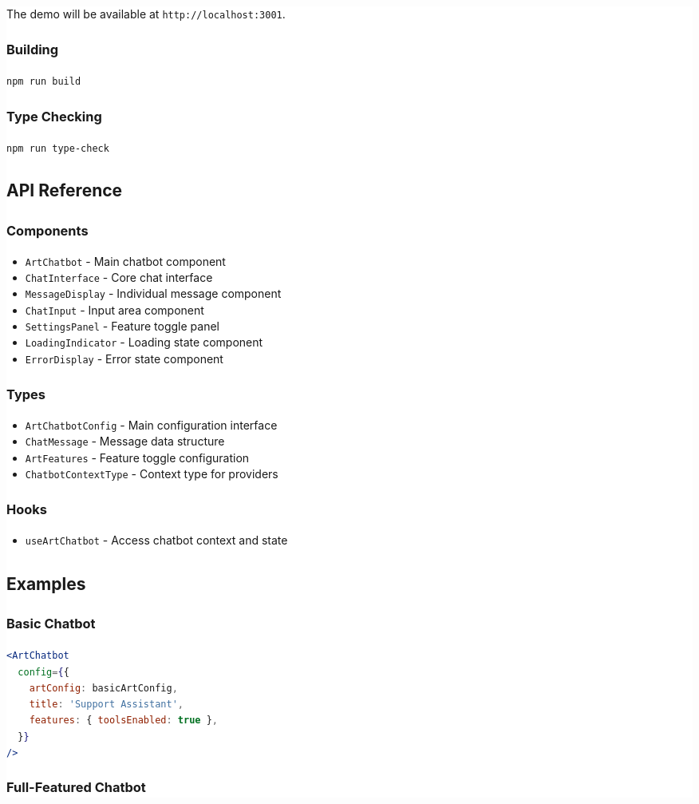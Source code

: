 The demo will be available at `http://localhost:3001`.

### Building

```bash
npm run build
```

### Type Checking

```bash
npm run type-check
```

## API Reference

### Components

- `ArtChatbot` - Main chatbot component
- `ChatInterface` - Core chat interface
- `MessageDisplay` - Individual message component
- `ChatInput` - Input area component
- `SettingsPanel` - Feature toggle panel
- `LoadingIndicator` - Loading state component
- `ErrorDisplay` - Error state component

### Types

- `ArtChatbotConfig` - Main configuration interface
- `ChatMessage` - Message data structure
- `ArtFeatures` - Feature toggle configuration
- `ChatbotContextType` - Context type for providers

### Hooks

- `useArtChatbot` - Access chatbot context and state

## Examples

### Basic Chatbot

```jsx
<ArtChatbot
  config={{
    artConfig: basicArtConfig,
    title: 'Support Assistant',
    features: { toolsEnabled: true },
  }}
/>
```

### Full-Featured Chatbot
